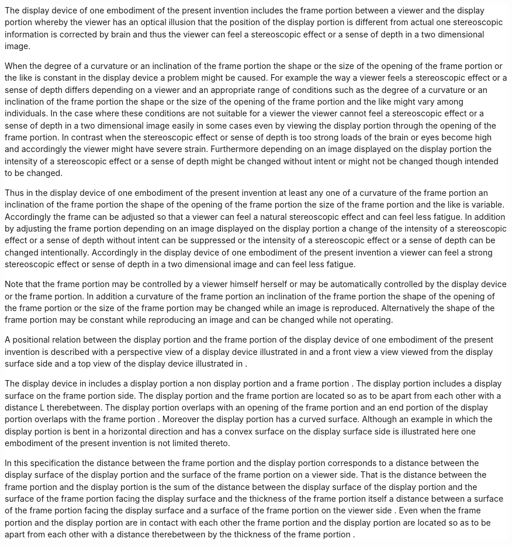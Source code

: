 The display device of one embodiment of the present invention includes the frame portion between a viewer and the display portion whereby the viewer has an optical illusion that the position of the display portion is different from actual one stereoscopic information is corrected by brain and thus the viewer can feel a stereoscopic effect or a sense of depth in a two dimensional image.

When the degree of a curvature or an inclination of the frame portion the shape or the size of the opening of the frame portion or the like is constant in the display device a problem might be caused. For example the way a viewer feels a stereoscopic effect or a sense of depth differs depending on a viewer and an appropriate range of conditions such as the degree of a curvature or an inclination of the frame portion the shape or the size of the opening of the frame portion and the like might vary among individuals. In the case where these conditions are not suitable for a viewer the viewer cannot feel a stereoscopic effect or a sense of depth in a two dimensional image easily in some cases even by viewing the display portion through the opening of the frame portion. In contrast when the stereoscopic effect or sense of depth is too strong loads of the brain or eyes become high and accordingly the viewer might have severe strain. Furthermore depending on an image displayed on the display portion the intensity of a stereoscopic effect or a sense of depth might be changed without intent or might not be changed though intended to be changed.

Thus in the display device of one embodiment of the present invention at least any one of a curvature of the frame portion an inclination of the frame portion the shape of the opening of the frame portion the size of the frame portion and the like is variable. Accordingly the frame can be adjusted so that a viewer can feel a natural stereoscopic effect and can feel less fatigue. In addition by adjusting the frame portion depending on an image displayed on the display portion a change of the intensity of a stereoscopic effect or a sense of depth without intent can be suppressed or the intensity of a stereoscopic effect or a sense of depth can be changed intentionally. Accordingly in the display device of one embodiment of the present invention a viewer can feel a strong stereoscopic effect or sense of depth in a two dimensional image and can feel less fatigue.

Note that the frame portion may be controlled by a viewer himself herself or may be automatically controlled by the display device or the frame portion. In addition a curvature of the frame portion an inclination of the frame portion the shape of the opening of the frame portion or the size of the frame portion may be changed while an image is reproduced. Alternatively the shape of the frame portion may be constant while reproducing an image and can be changed while not operating.

A positional relation between the display portion and the frame portion of the display device of one embodiment of the present invention is described with a perspective view of a display device illustrated in and a front view a view viewed from the display surface side and a top view of the display device illustrated in .

The display device in includes a display portion a non display portion and a frame portion . The display portion includes a display surface on the frame portion side. The display portion and the frame portion are located so as to be apart from each other with a distance L therebetween. The display portion overlaps with an opening of the frame portion and an end portion of the display portion overlaps with the frame portion . Moreover the display portion has a curved surface. Although an example in which the display portion is bent in a horizontal direction and has a convex surface on the display surface side is illustrated here one embodiment of the present invention is not limited thereto.

In this specification the distance between the frame portion and the display portion corresponds to a distance between the display surface of the display portion and the surface of the frame portion on a viewer side. That is the distance between the frame portion and the display portion is the sum of the distance between the display surface of the display portion and the surface of the frame portion facing the display surface and the thickness of the frame portion itself a distance between a surface of the frame portion facing the display surface and a surface of the frame portion on the viewer side . Even when the frame portion and the display portion are in contact with each other the frame portion and the display portion are located so as to be apart from each other with a distance therebetween by the thickness of the frame portion .
